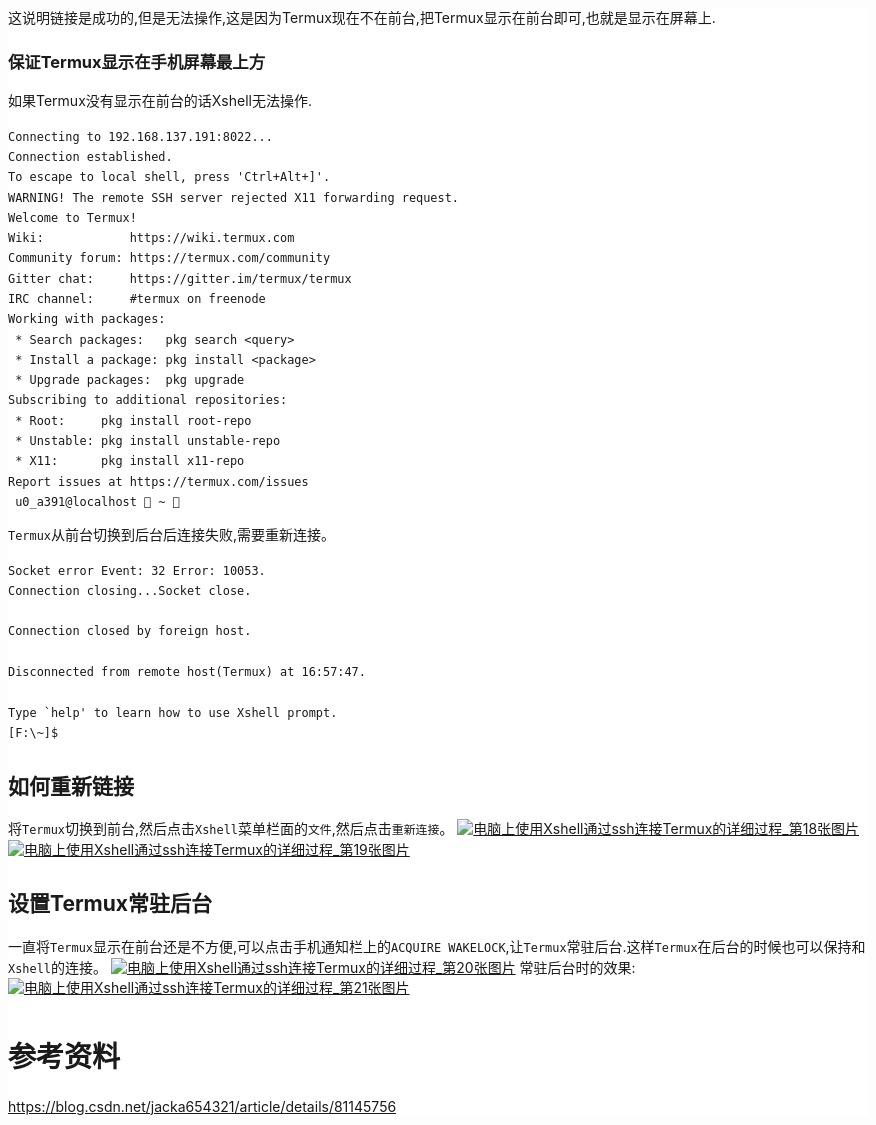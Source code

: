这说明链接是成功的,但是无法操作,这是因为Termux现在不在前台,把Termux显示在前台即可,也就是显示在屏幕上.

### 保证Termux显示在手机屏幕最上方

如果Termux没有显示在前台的话Xshell无法操作.

```shell
Connecting to 192.168.137.191:8022...
Connection established.
To escape to local shell, press 'Ctrl+Alt+]'.
WARNING! The remote SSH server rejected X11 forwarding request.
Welcome to Termux!
Wiki:            https://wiki.termux.com
Community forum: https://termux.com/community
Gitter chat:     https://gitter.im/termux/termux
IRC channel:     #termux on freenode
Working with packages:
 * Search packages:   pkg search <query>
 * Install a package: pkg install <package>
 * Upgrade packages:  pkg upgrade
Subscribing to additional repositories:
 * Root:     pkg install root-repo
 * Unstable: pkg install unstable-repo
 * X11:      pkg install x11-repo
Report issues at https://termux.com/issues
 u0_a391@localhost  ~  
```

`Termux`从前台切换到后台后连接失败,需要重新连接。

```shell
Socket error Event: 32 Error: 10053.
Connection closing...Socket close.

Connection closed by foreign host.

Disconnected from remote host(Termux) at 16:57:47.

Type `help' to learn how to use Xshell prompt.
[F:\~]$ 
```

## 如何重新链接

将`Termux`切换到前台,然后点击`Xshell`菜单栏面的`文件`,然后点击`重新连接`。
[![电脑上使用Xshell通过ssh连接Termux的详细过程_第18张图片](https://img.it610.com/image/info8/9108dc356e384a3a80f6a9afec8a5640.png)](https://img.it610.com/image/info8/9108dc356e384a3a80f6a9afec8a5640.png)
[![电脑上使用Xshell通过ssh连接Termux的详细过程_第19张图片](https://img.it610.com/image/info8/746cb5b91f5846c88b9fc241dabab373.png)](https://img.it610.com/image/info8/746cb5b91f5846c88b9fc241dabab373.png)

## 设置Termux常驻后台

一直将`Termux`显示在前台还是不方便,可以点击手机通知栏上的`ACQUIRE WAKELOCK`,让`Termux`常驻后台.这样`Termux`在后台的时候也可以保持和`Xshell`的连接。
[![电脑上使用Xshell通过ssh连接Termux的详细过程_第20张图片](https://img.it610.com/image/info8/a2ae08676f364420842d3377bac86008.jpg)](https://img.it610.com/image/info8/a2ae08676f364420842d3377bac86008.jpg)
常驻后台时的效果:
[![电脑上使用Xshell通过ssh连接Termux的详细过程_第21张图片](https://img.it610.com/image/info8/21c1fbdc262d485ebe5f3e5bacd1d644.jpg)](https://img.it610.com/image/info8/21c1fbdc262d485ebe5f3e5bacd1d644.jpg)

# 参考资料

https://blog.csdn.net/jacka654321/article/details/81145756